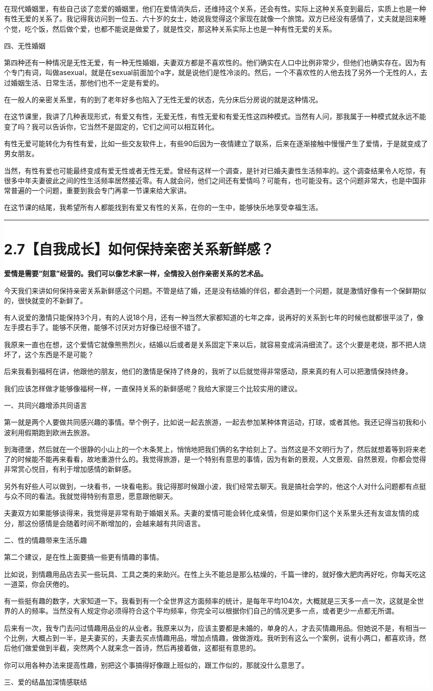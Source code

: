 在现代婚姻里，有些自己谈了恋爱的婚姻里，他们在爱情消失后，还维持这个关系，还会有性。实际上这种关系变到最后，实质上也是一种有性无爱的关系了。我记得我访问到一位五、六十岁的女士，她说我觉得这个家现在就像一个旅馆。双方已经没有感情了，丈夫就是回来睡个觉，吃个饭，然后做个爱，也都不能说是做爱了，就是性交，那这种关系实际上也是一种有性无爱的关系。

四、无性婚姻

第四种还有一种情况是无性无爱，有一种无性婚姻，夫妻双方都是不喜欢性的。他们确实在人口中比例非常少，但他们也确实存在。因为有个专门有词，叫做asexual，就是在sexual前面加个a字，就是说他们是性冷淡的。然后，一个不喜欢性的人他去找了另外一个无性的人，去过婚姻生活、日常生活，那他们也不一定是有爱的。

在一般人的亲密关系里，有的到了老年好多也陷入了无性无爱的状态，先分床后分房说的就是这种情况。

在这节课里，我讲了几种表现形式，有爱又有性，无爱无性，有性无爱和有爱无性这四种模式。当然有人问，那我属于一种模式就永远不能变了吗？我可以告诉你，它当然不是固定的，它们之间可以相互转化。

有性无爱可能转化为有性有爱，比如一些交友软件上，有些90后因为一夜情建立了联系，后来在逐渐接触中慢慢产生了爱情，于是就变成了男女朋友。

当然，有性有爱也可能最终变成有爱无性或者无性无爱。曾经有这样一个调查，是针对已婚夫妻性生活频率的。这个调查结果令人吃惊，有很多中年夫妻彼此之间的性生活频率居然接近零。有人就会问，他们之间还有爱情吗？可能有，也可能没有。这个问题非常大，也是中国非常普遍的一个问题，重要到我会专门再拿一节课来给大家讲。

在这节课的结尾，我希望所有人都能找到有爱又有性的关系，在你的一生中，能够快乐地享受幸福生活。

---

# 2.7【自我成长】如何保持亲密关系新鲜感？

**爱情是需要“刻意”经营的。我们可以像艺术家一样，全情投入创作亲密关系的艺术品。**

今天我们来讲如何保持亲密关系新鲜感这个问题。不管是结了婚，还是没有结婚的伴侣，都会遇到一个问题，就是激情好像有一个保鲜期似的，很快就变的不新鲜了。

有人说爱的激情只能保持3个月，有的人说18个月，还有一种当然大家都知道的七年之痒，说再好的关系到七年的时候也就都很平淡了，像左手摸右手了。能够不厌倦，能够不讨厌对方好像已经很不错了。

我原来一直也在想，这个爱情它就像熊熊烈火，结婚以后或者是关系固定下来以后，就容易变成涓涓细流了。这个火要是老烧，那不把人烧坏了，这个东西是不是可能？

后来我看到福柯在讲，他跟他的朋友，他们的激情是保持了终身的，我听了以后就觉得非常感动，原来真的有人可以把激情保持终身。

我们应该怎样做才能够像福柯一样，一直保持关系的新鲜感呢？我给大家提三个比较实用的建议。

一、共同兴趣增添共同语言

第一就是两个人要做共同感兴趣的事情。举个例子，比如说一起去旅游，一起去参加某种体育运动，打球，或者其他。我还记得当初我和小波利用假期跑到欧洲去旅游。

到海德堡，然后就在一个很静的小山上的一个木条凳上，悄悄地把我们俩的名字给刻上了。当然这是不文明行为了，然后就想着等到将来老了的时候能不能再来看看，故地重游什么的。我觉得旅游，是一个特别有意思的事情，因为有新的景观，人文景观、自然景观，你都会觉得非常赏心悦目，有利于增加感情的新鲜感。

另外有好些人可以做到，一块看书，一块看电影。我记得那时候跟小波，我们经常去聊天。我是搞社会学的，他这个人对什么问题都有点挺与众不同的看法。我就觉得特别有意思，愿意跟他聊天。

夫妻双方如果能够谈得来，我觉得是非常有助于婚姻关系。夫妻的爱情可能会转化成亲情，但是如果你们这个关系里头还有友谊友情的成分，那这份感情是会随着时间不断增加的，会越来越有共同语言。

二、性的情趣带来生活乐趣

第二个建议，是在性上面要搞一些更有情趣的事情。

比如说，到情趣用品店去买一些玩具、工具之类的来助兴。在性上头不能总是那么枯燥的，千篇一律的，就好像大肥肉再好吃，你每天吃这一道菜，你会厌倦的。

有一些挺有趣的数字，大家知道一下。我看到有一个全世界这方面频率的统计，是每年平均104次，大概就是三天多一点一次，这就是全世界的人的频率。当然没有人规定你必须得符合这个平均频率，你完全可以根据你们自己的情况更多一点，或者更少一点都无所谓。

后来有一次，我专门去问过情趣用品业的从业者。我原来以为，应该主要都是未婚的，单身的人，才去买情趣用品。但她说不是，有相当一个比例，大概占到一半，是夫妻买的，夫妻去买点情趣用品，增加点情趣，做做游戏。我听到有这么一个案例，说有小两口，都喜欢诗，然后他们做爱做到半截，突然两个人就来念一首诗，然后再接着做，这都挺有意思的。

你可以用各种办法来提高性趣，别把这个事搞得好像跟上班似的，跟工作似的，那就没什么意思了。

三、爱的结晶加深情感联结
